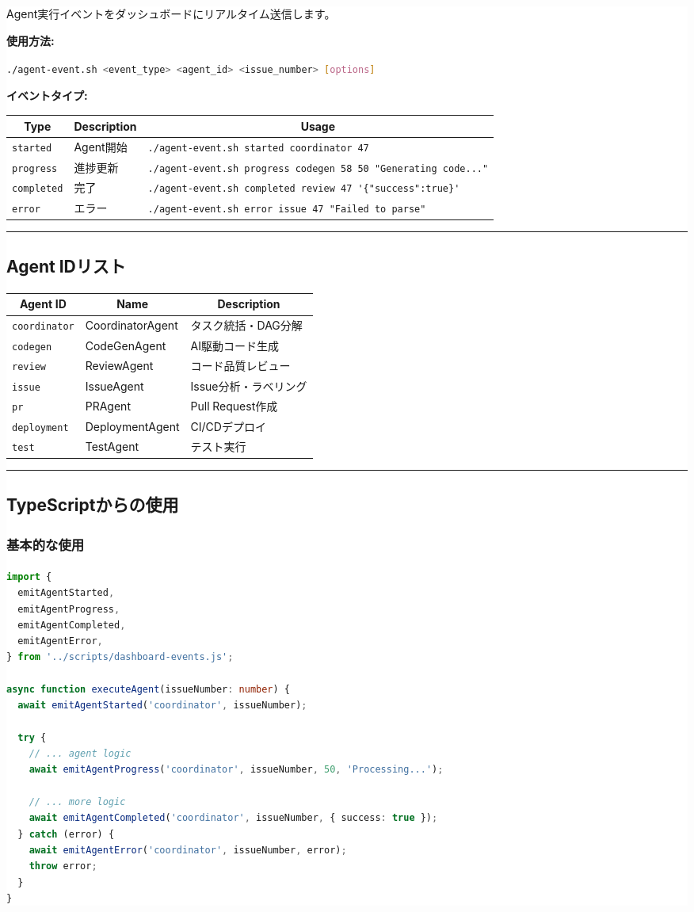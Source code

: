 Agent実行イベントをダッシュボードにリアルタイム送信します。

**使用方法:**
```bash
./agent-event.sh <event_type> <agent_id> <issue_number> [options]
```

**イベントタイプ:**

| Type | Description | Usage |
|------|-------------|-------|
| `started` | Agent開始 | `./agent-event.sh started coordinator 47` |
| `progress` | 進捗更新 | `./agent-event.sh progress codegen 58 50 "Generating code..."` |
| `completed` | 完了 | `./agent-event.sh completed review 47 '{"success":true}'` |
| `error` | エラー | `./agent-event.sh error issue 47 "Failed to parse"` |

---

## Agent IDリスト

| Agent ID | Name | Description |
|----------|------|-------------|
| `coordinator` | CoordinatorAgent | タスク統括・DAG分解 |
| `codegen` | CodeGenAgent | AI駆動コード生成 |
| `review` | ReviewAgent | コード品質レビュー |
| `issue` | IssueAgent | Issue分析・ラベリング |
| `pr` | PRAgent | Pull Request作成 |
| `deployment` | DeploymentAgent | CI/CDデプロイ |
| `test` | TestAgent | テスト実行 |

---

## TypeScriptからの使用

### 基本的な使用

```typescript
import {
  emitAgentStarted,
  emitAgentProgress,
  emitAgentCompleted,
  emitAgentError,
} from '../scripts/dashboard-events.js';

async function executeAgent(issueNumber: number) {
  await emitAgentStarted('coordinator', issueNumber);

  try {
    // ... agent logic
    await emitAgentProgress('coordinator', issueNumber, 50, 'Processing...');

    // ... more logic
    await emitAgentCompleted('coordinator', issueNumber, { success: true });
  } catch (error) {
    await emitAgentError('coordinator', issueNumber, error);
    throw error;
  }
}
```